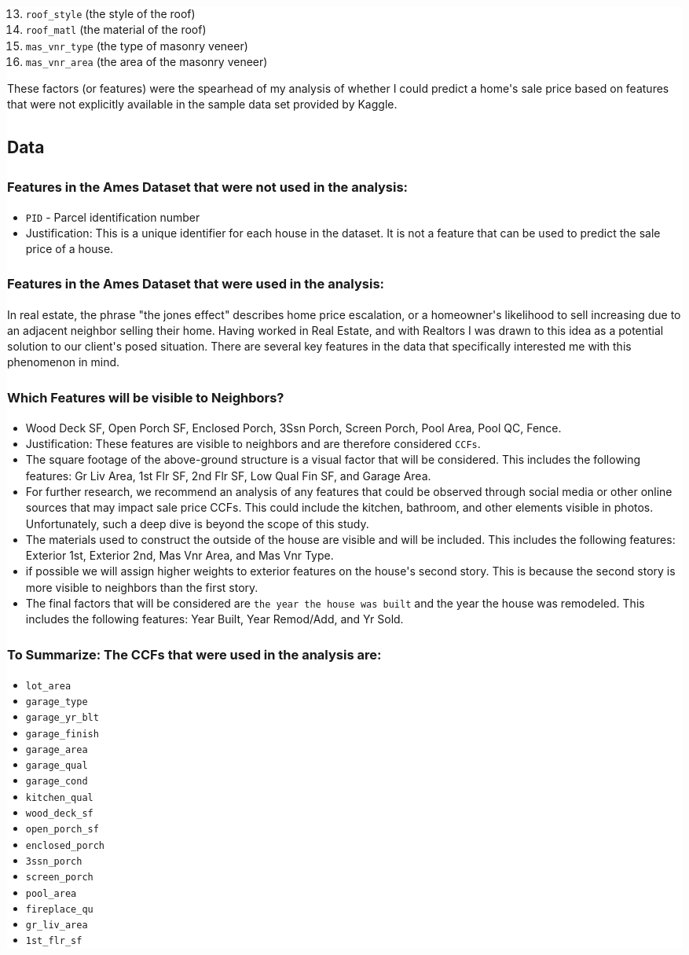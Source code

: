 13. `roof_style` (the style of the roof)
14. `roof_matl` (the material of the roof)
15. `mas_vnr_type` (the type of masonry veneer)
16. `mas_vnr_area` (the area of the masonry veneer)

These factors (or features) were the spearhead of my analysis of whether I could predict a home's sale price based on features that were not explicitly available in the sample data set provided by Kaggle.

## Data

### Features in the Ames Dataset that were not used in the analysis:
* `PID` - Parcel identification number
* Justification: This is a unique identifier for each house in the dataset. It is not a feature that can be used to predict the sale price of a house.


### Features in the Ames Dataset that were used in the analysis:

In real estate, the phrase "the jones effect" describes home price escalation, or a homeowner's likelihood to sell increasing due to an adjacent neighbor selling their home. Having worked in Real Estate, and with Realtors I was drawn to this idea as a potential solution to our client's posed situation. There are several key features in the data that specifically interested me with this phenomenon in mind.

### Which Features will be visible to Neighbors?
* Wood Deck SF, Open Porch SF, Enclosed Porch, 3Ssn Porch, Screen Porch, Pool Area, Pool QC, Fence.
* Justification: These features are visible to neighbors and are therefore considered `CCFs`.
* The square footage of the above-ground structure is a visual factor that will be considered. This includes the following features: Gr Liv Area, 1st Flr SF, 2nd Flr SF, Low Qual Fin SF, and Garage Area.
* For further research, we recommend an analysis of any features that could be observed through social media or other online sources that may impact sale price CCFs. This could include the kitchen, bathroom, and other elements visible in photos. Unfortunately, such a deep dive is beyond the scope of this study.
* The materials used to construct the outside of the house are visible and will be included. This includes the following features: Exterior 1st, Exterior 2nd, Mas Vnr Area, and Mas Vnr Type.
* if possible we will assign higher weights to exterior features on the house's second story. This is because the second story is more visible to neighbors than the first story.
* The final factors that will be considered are `the year the house was built` and the year the house was remodeled. This includes the following features: Year Built, Year Remod/Add, and Yr Sold.

### To Summarize: The CCFs that were used in the analysis are:
* `lot_area`
* `garage_type`
* `garage_yr_blt`
* `garage_finish`
* `garage_area`
* `garage_qual`
* `garage_cond`
* `kitchen_qual`
* `wood_deck_sf`
* `open_porch_sf`
* `enclosed_porch`
* `3ssn_porch`
* `screen_porch`
* `pool_area`
* `fireplace_qu`
* `gr_liv_area`
* `1st_flr_sf`